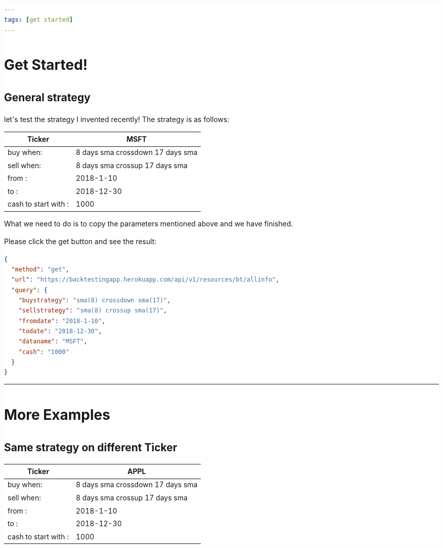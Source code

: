 ```yaml
---
tags: [get started]
---
```


# Get Started!

## General strategy 
let's test the strategy I invented recently! The strategy is as follows:

| Ticker               | MSFT                             |
| -------------------- | -------------------------------- |
| buy when:            | 8 days sma crossdown 17 days sma |
| sell when:           | 8 days sma crossup 17 days sma   |
| from :               | 2018-1-10                        |
| to :                 | 2018-12-30                       |
| cash to start with : | 1000                             |

What we need to do is to copy the parameters mentioned above and we have finished.

Please click the get button and see the result:


```json http
{
  "method": "get",
  "url": "https://backtestingapp.herokuapp.com/api/v1/resources/bt/allinfo",
  "query": {
    "buystrategy": "sma(8) crossdown sma(17)",
    "sellstrategy": "sma(8) crossup sma(17)",
    "fromdate": "2018-1-10",
    "todate": "2018-12-30",
    "dataname": "MSFT",
    "cash": "1000"
  }
}
```

* * *


# More Examples

## Same strategy on different Ticker

| Ticker               | APPL                             |
| -------------------- | -------------------------------- |
| buy when:            | 8 days sma crossdown 17 days sma |
| sell when:           | 8 days sma crossup 17 days sma   |
| from :               | 2018-1-10                        |
| to :                 | 2018-12-30                       |
| cash to start with : | 1000                             |
